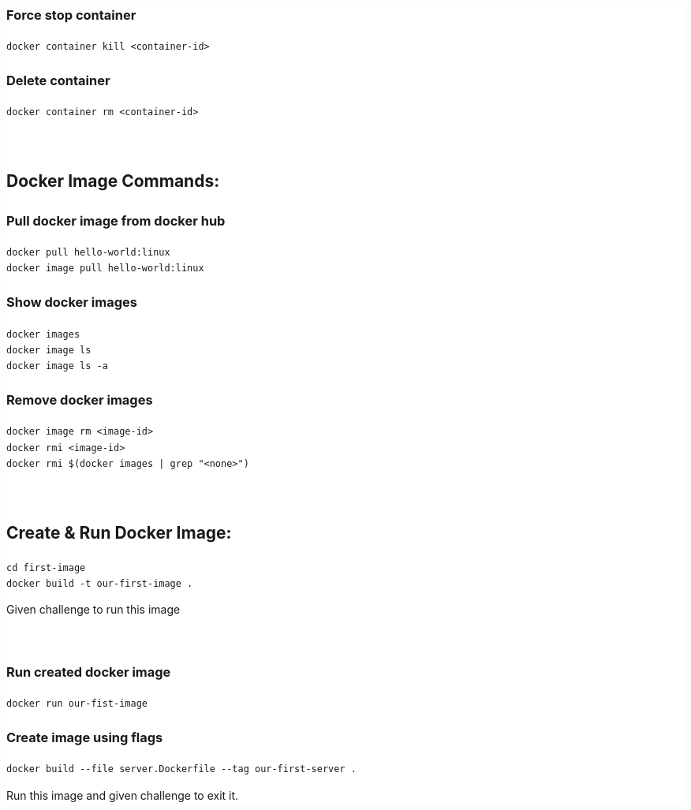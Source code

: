 ### Force stop container
```
docker container kill <container-id>
```

### Delete container
```
docker container rm <container-id>
```

<br>

## Docker Image Commands:

### Pull docker image from docker hub
```
docker pull hello-world:linux
docker image pull hello-world:linux
```

### Show docker images
```
docker images
docker image ls
docker image ls -a
```

### Remove docker images
```
docker image rm <image-id>
docker rmi <image-id>
docker rmi $(docker images | grep "<none>")
```

<br>

## Create & Run Docker Image:

```
cd first-image
docker build -t our-first-image .
```
Given challenge to run this image

<br>

### Run created docker image
```
docker run our-fist-image
```

### Create image using flags
```
docker build --file server.Dockerfile --tag our-first-server .
```
Run this image and given challenge to exit it.
